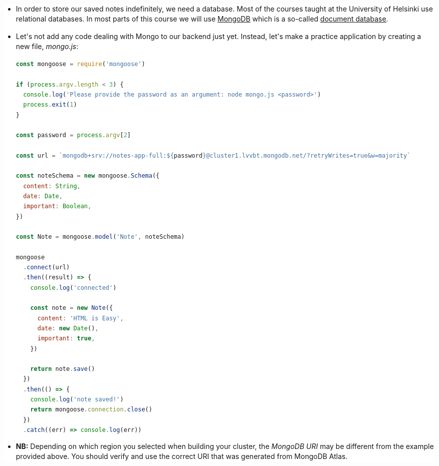 * In order to store our saved notes indefinitely, we need a database. Most of the courses taught at the University of Helsinki use relational databases. In most parts of this course we will use [MongoDB](https://www.mongodb.com/) which is a so-called [document database](https://en.wikipedia.org/wiki/Document-oriented_database).

* Let's not add any code dealing with Mongo to our backend just yet. Instead, let's make a practice application by creating a new file, *mongo.js*:

  ```javascript
  const mongoose = require('mongoose')
  
  if (process.argv.length < 3) {
    console.log('Please provide the password as an argument: node mongo.js <password>')
    process.exit(1)
  }
  
  const password = process.argv[2]
  
  const url = `mongodb+srv://notes-app-full:${password}@cluster1.lvvbt.mongodb.net/?retryWrites=true&w=majority`
  
  const noteSchema = new mongoose.Schema({
    content: String,
    date: Date,
    important: Boolean,
  })
  
  const Note = mongoose.model('Note', noteSchema)
  
  mongoose
    .connect(url)
    .then((result) => {
      console.log('connected')
  
      const note = new Note({
        content: 'HTML is Easy',
        date: new Date(),
        important: true,
      })
  
      return note.save()
    })
    .then(() => {
      console.log('note saved!')
      return mongoose.connection.close()
    })
    .catch((err) => console.log(err))
  ```

* **NB:** Depending on which region you selected when building your cluster, the *MongoDB URI* may be different from the example provided above. You should verify and use the correct URI that was generated from MongoDB Atlas.
